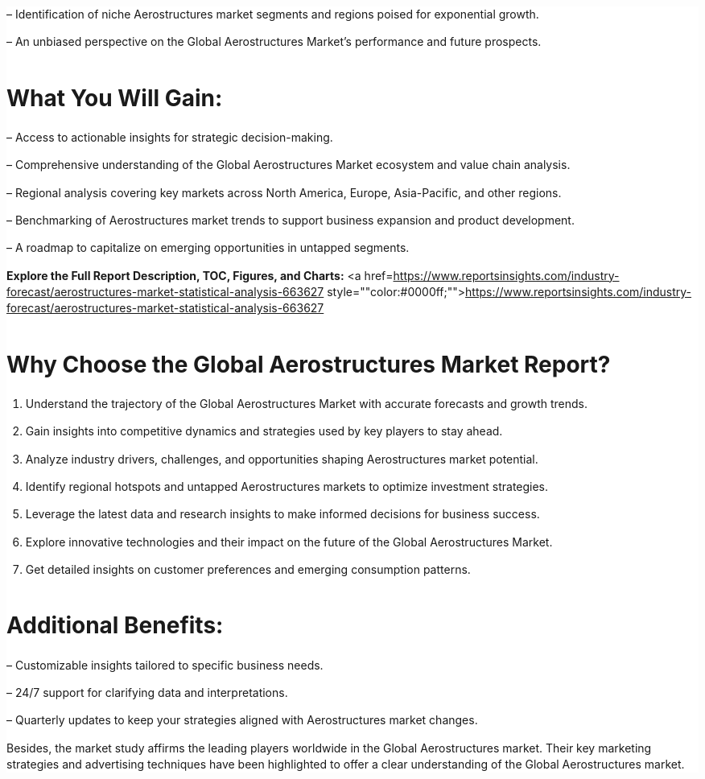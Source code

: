 – Identification of niche Aerostructures market segments and regions poised for exponential growth.

– An unbiased perspective on the Global Aerostructures Market’s performance and future prospects.

# <strong>What You Will Gain:</strong>

– Access to actionable insights for strategic decision-making.

– Comprehensive understanding of the Global Aerostructures Market ecosystem and value chain analysis.

– Regional analysis covering key markets across North America, Europe, Asia-Pacific, and other regions.

– Benchmarking of Aerostructures market trends to support business expansion and product development.

– A roadmap to capitalize on emerging opportunities in untapped segments.

<strong>Explore the Full Report Description, TOC, Figures, and Charts:</strong>
<a href=https://www.reportsinsights.com/industry-forecast/aerostructures-market-statistical-analysis-663627 style=""color:#0000ff;"">https://www.reportsinsights.com/industry-forecast/aerostructures-market-statistical-analysis-663627</a>

# <strong>Why Choose the Global Aerostructures Market Report?</strong>

1. Understand the trajectory of the Global Aerostructures Market with accurate forecasts and growth trends.

2. Gain insights into competitive dynamics and strategies used by key players to stay ahead.

3. Analyze industry drivers, challenges, and opportunities shaping Aerostructures market potential.

4. Identify regional hotspots and untapped Aerostructures markets to optimize investment strategies.

5. Leverage the latest data and research insights to make informed decisions for business success.

6. Explore innovative technologies and their impact on the future of the Global Aerostructures Market.

7. Get detailed insights on customer preferences and emerging consumption patterns.

# <strong>Additional Benefits:</strong>

– Customizable insights tailored to specific business needs.

– 24/7 support for clarifying data and interpretations.

– Quarterly updates to keep your strategies aligned with Aerostructures market changes.

Besides, the market study affirms the leading players worldwide in the Global Aerostructures market. Their key marketing strategies and advertising techniques have been highlighted to offer a clear understanding of the Global Aerostructures market.
